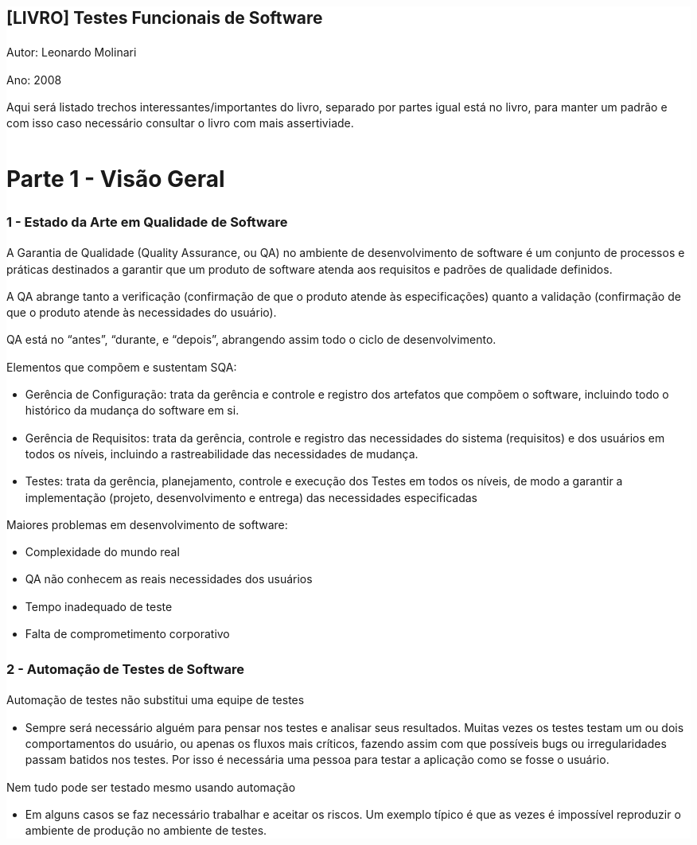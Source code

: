 ## [LIVRO] Testes Funcionais de Software

Autor: Leonardo Molinari

Ano: 2008

Aqui será listado trechos interessantes/importantes do livro, separado por partes igual está no livro, para manter um padrão e com isso caso necessário consultar o livro com mais assertiviade.

##

# Parte 1 - Visão Geral

### 1 - Estado da Arte em Qualidade de Software

A Garantia de Qualidade (Quality Assurance, ou QA) no ambiente de desenvolvimento de software é um conjunto de processos e práticas destinados a garantir que um produto de software atenda aos requisitos e padrões de qualidade definidos.

A QA abrange tanto a verificação (confirmação de que o produto atende às especificações) quanto a validação (confirmação de que o produto atende às necessidades do usuário).

QA está no “antes”, “durante, e “depois”, abrangendo assim todo o ciclo de desenvolvimento.

Elementos que compõem e sustentam SQA:

- Gerência de Configuração: trata da gerência e controle e registro dos artefatos que compõem o software, incluindo todo o histórico da mudança do software em si.

- Gerência de Requisitos: trata da gerência, controle e registro das necessidades do sistema (requisitos) e dos usuários em todos os níveis, incluindo a rastreabilidade das necessidades de mudança.

- Testes: trata da gerência, planejamento, controle e execução dos Testes em todos os níveis, de modo a garantir a implementação (projeto, desenvolvimento e entrega) das necessidades especificadas

Maiores problemas em desenvolvimento de software:

- Complexidade do mundo real

- QA não conhecem as reais necessidades dos usuários

- Tempo inadequado de teste

- Falta de comprometimento corporativo


### 2 - Automação de Testes de Software

Automação de testes não substitui uma equipe de testes

- Sempre será necessário alguém para pensar nos testes e analisar seus resultados. Muitas vezes os testes testam um ou dois comportamentos do usuário, ou apenas os fluxos mais críticos, fazendo assim com que possíveis bugs ou irregularidades passam batidos nos testes. Por isso é necessária uma pessoa para testar a aplicação como se fosse o usuário.

Nem tudo pode ser testado mesmo usando automação

- Em alguns casos se faz necessário trabalhar e aceitar os riscos. Um exemplo típico é que as vezes é impossível reproduzir o ambiente de produção no ambiente de testes.
